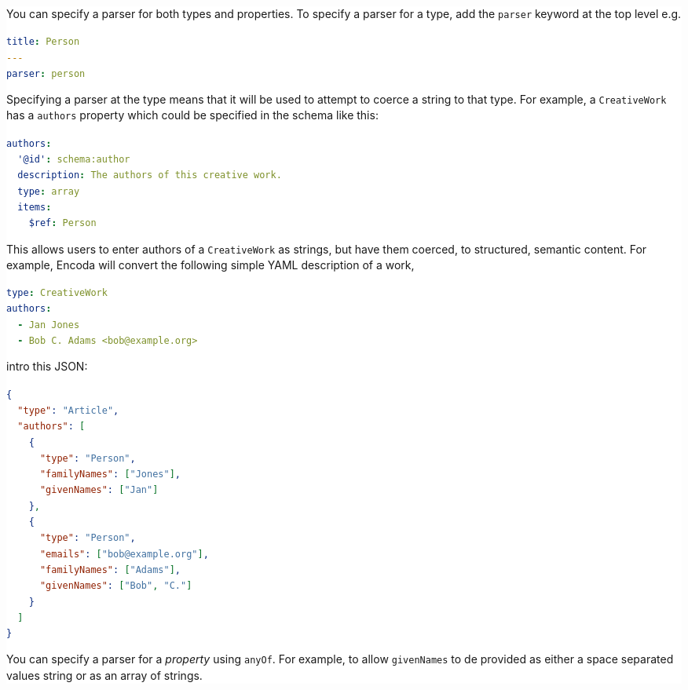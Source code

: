 You can specify a parser for both types and properties. To specify a parser for a type, add the `parser` keyword at the top level e.g.

```yaml
title: Person
---
parser: person
```

Specifying a parser at the type means that it will be used to attempt to coerce a string to that type. For example, a `CreativeWork` has a `authors` property which could be specified in the schema like this:

```yaml
authors:
  '@id': schema:author
  description: The authors of this creative work.
  type: array
  items:
    $ref: Person
```

This allows users to enter authors of a `CreativeWork` as strings, but have them coerced, to structured, semantic content. For example, Encoda will convert the following simple YAML description of a work,

```yaml
type: CreativeWork
authors:
  - Jan Jones
  - Bob C. Adams <bob@example.org>
```

intro this JSON:

```json
{
  "type": "Article",
  "authors": [
    {
      "type": "Person",
      "familyNames": ["Jones"],
      "givenNames": ["Jan"]
    },
    {
      "type": "Person",
      "emails": ["bob@example.org"],
      "familyNames": ["Adams"],
      "givenNames": ["Bob", "C."]
    }
  ]
}
```

You can specify a parser for a _property_ using `anyOf`. For example, to allow `givenNames` to de provided as either a space separated values string or as an array of strings.
